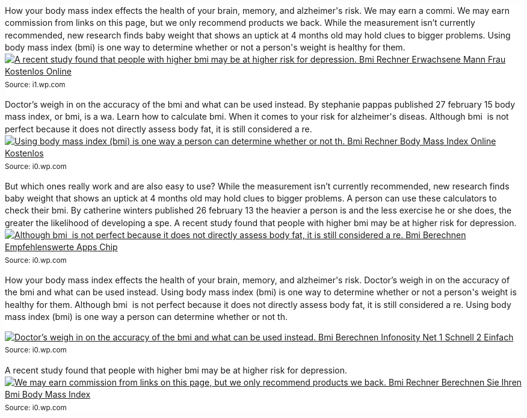 How your body mass index effects the health of your brain, memory, and alzheimer&#039;s risk. We may earn a commi. We may earn commission from links on this page, but we only recommend products we back. While the measurement isn’t currently recommended, new research finds baby weight that shows an uptick at 4 months old may hold clues to bigger problems. Using body mass index (bmi) is one way to determine whether or not a person&#039;s weight is healthy for them.
[![A recent study found that people with higher bmi may be at higher risk for depression. Bmi Rechner Erwachsene Mann Frau Kostenlos Online](https://i0.wp.com/encrypted-tbn0.gstatic.com/images?q=tbn:ANd9GcRqbyQgd6sEV50v3E9wN-VGQEUIEE9m9NFktg&amp;usqp=CAU "Bmi Rechner Erwachsene Mann Frau Kostenlos Online")](https://i1.wp.com/bmi.biz/images/Excel-BMI-Rechner.png)
<small>Source: i1.wp.com</small>

Doctor’s weigh in on the accuracy of the bmi and what can be used instead. By stephanie pappas published 27 february 15 body mass index, or bmi, is a wa. Learn how to calculate bmi. When it comes to your risk for alzheimer&#039;s diseas. Although bmi  is not perfect because it does not directly assess body fat, it is still considered a re.
[![Using body mass index (bmi) is one way a person can determine whether or not th. Bmi Rechner Body Mass Index Online Kostenlos](https://i1.wp.com/encrypted-tbn0.gstatic.com/images?q=tbn:ANd9GcShDavxb49QTwwrCxr0aM5bn5Y6sJJSe8pRVVmh1q73_X1noqPplkSWidpSM4O4ehdBIYU&amp;usqp=CAU "Bmi Rechner Body Mass Index Online Kostenlos")](https://i0.wp.com/www.bmi-rechner.biz/images/bmi_text_3.jpg)
<small>Source: i0.wp.com</small>

But which ones really work and are also easy to use? While the measurement isn’t currently recommended, new research finds baby weight that shows an uptick at 4 months old may hold clues to bigger problems. A person can use these calculators to check their bmi. By catherine winters published 26 february 13 the heavier a person is and the less exercise he or she does, the greater the likelihood of developing a spe. A recent study found that people with higher bmi may be at higher risk for depression.
[![Although bmi  is not perfect because it does not directly assess body fat, it is still considered a re. Bmi Berechnen Empfehlenswerte Apps Chip](https://i0.wp.com/encrypted-tbn0.gstatic.com/images?q=tbn:ANd9GcTMzQprYQvtWPM0-6AT5vtIs5OF0pZ66j1GPw&amp;usqp=CAU "Bmi Berechnen Empfehlenswerte Apps Chip")](https://i0.wp.com/im.contentlounge.net/styles/manual_crop/s3/bmi-rechner-von-runtastic_7f907966-v1.jpg?im=Resize%3D%281200%2C675%29%2Caspect%3Dfit%2CAspectCrop%2Csize%3D%281200%2C675%29%2Cgravity%3DCenter%2CallowExpansion%2CBackgroundColor%2Ccolor%3Dtransparent&amp;hash=5c11bc678a9a8e992c7b56939a1e9b425abb5d6602df60aa026bf34369f0f884)
<small>Source: i0.wp.com</small>

How your body mass index effects the health of your brain, memory, and alzheimer&#039;s risk. Doctor’s weigh in on the accuracy of the bmi and what can be used instead. Using body mass index (bmi) is one way to determine whether or not a person&#039;s weight is healthy for them. Although bmi  is not perfect because it does not directly assess body fat, it is still considered a re. Using body mass index (bmi) is one way a person can determine whether or not th.

[![Doctor’s weigh in on the accuracy of the bmi and what can be used instead. Bmi Berechnen Infonosity Net 1 Schnell 2 Einfach](https://i1.wp.com/encrypted-tbn0.gstatic.com/images?q=tbn:ANd9GcT3BqgIxV6c2VJH4TWWKYITzWrAjZ76UYn_KjEvvHvl1Fv7FU2Gg4vZwgSIZvnFBbX5MA&amp;usqp=CAU "Bmi Berechnen Infonosity Net 1 Schnell 2 Einfach")](https://i0.wp.com/infonosity.net/wp-content/uploads/2020/07/gewicht-hohe-BMI.jpg?resize=800%2C226&amp;ssl=1)
<small>Source: i0.wp.com</small>

A recent study found that people with higher bmi may be at higher risk for depression.
[![We may earn commission from links on this page, but we only recommend products we back. Bmi Rechner Berechnen Sie Ihren Bmi Body Mass Index](https://i0.wp.com/encrypted-tbn0.gstatic.com/images?q=tbn:ANd9GcTGMDKBWHlh2wVINX7x10Tujx5764IAWIM6XQ&amp;usqp=CAU "Bmi Rechner Berechnen Sie Ihren Bmi Body Mass Index")](https://i0.wp.com/miniwebtool.com/s/i/bmi-chart.png)
<small>Source: i0.wp.com</small>
